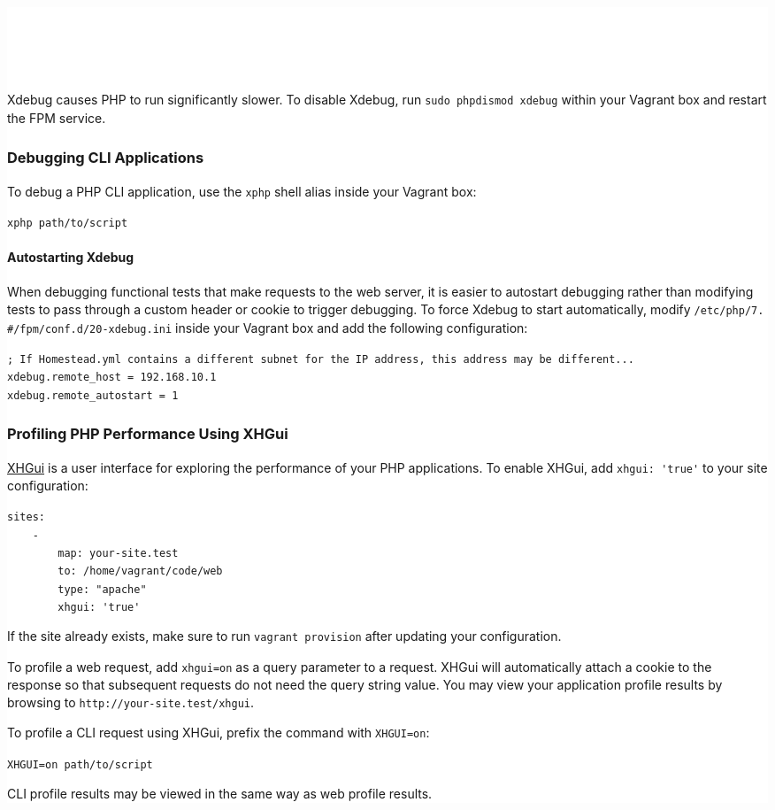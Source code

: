 <p class="note"><div class="flag"><span class="svg"><svg xmlns="http://www.w3.org/2000/svg" xmlns:xlink="http://www.w3.org/1999/xlink" xmlns:a="http://ns.adobe.com/AdobeSVGViewerExtensions/3.0/" version="1.1" x="0px" y="0px" width="90px" height="90px" viewBox="0 0 90 90" enable-background="new 0 0 90 90" xml:space="preserve"><path fill="#FFFFFF" d="M45 0C20.1 0 0 20.1 0 45s20.1 45 45 45 45-20.1 45-45S69.9 0 45 0zM45 74.5c-3.6 0-6.5-2.9-6.5-6.5s2.9-6.5 6.5-6.5 6.5 2.9 6.5 6.5S48.6 74.5 45 74.5zM52.1 23.9l-2.5 29.6c0 2.5-2.1 4.6-4.6 4.6 -2.5 0-4.6-2.1-4.6-4.6l-2.5-29.6c-0.1-0.4-0.1-0.7-0.1-1.1 0-4 3.2-7.2 7.2-7.2 4 0 7.2 3.2 7.2 7.2C52.2 23.1 52.2 23.5 52.1 23.9z"></path></svg></span></div> Xdebug causes PHP to run significantly slower. To disable Xdebug, run <code class=" language-php">sudo phpdismod xdebug</code> within your Vagrant box and restart the FPM service.</p>
</blockquote>
<p><a name="debugging-cli-applications"></a></p>
<h3>Debugging CLI Applications</h3>
<p>To debug a PHP CLI application, use the <code class=" language-php">xphp</code> shell alias inside your Vagrant box:</p>
<pre class=" language-php"><code class=" language-php">xphp path<span class="token operator">/</span>to<span class="token operator">/</span>script</code></pre>
<h4>Autostarting Xdebug</h4>
<p>When debugging functional tests that make requests to the web server, it is easier to autostart debugging rather than modifying tests to pass through a custom header or cookie to trigger debugging. To force Xdebug to start automatically, modify <code class=" language-php"><span class="token operator">/</span>etc<span class="token operator">/</span>php<span class="token operator">/</span><span class="token number">7</span><span class="token comment" spellcheck="true">.#/fpm/conf.d/20-xdebug.ini</span></code> inside your Vagrant box and add the following configuration:</p>
<pre class=" language-php"><code class=" language-php"><span class="token punctuation">;</span> <span class="token keyword">If</span> Homestead<span class="token punctuation">.</span>yml contains a different subnet <span class="token keyword">for</span> the <span class="token constant">IP</span> address<span class="token punctuation">,</span> this address may be different<span class="token punctuation">.</span><span class="token punctuation">.</span><span class="token punctuation">.</span>
xdebug<span class="token punctuation">.</span>remote_host <span class="token operator">=</span> <span class="token number">192.168</span><span class="token punctuation">.</span><span class="token number">10.1</span>
xdebug<span class="token punctuation">.</span>remote_autostart <span class="token operator">=</span> <span class="token number">1</span></code></pre>
<h3>Profiling PHP Performance Using XHGui</h3>
<p><a href="https://www.github.com/perftools/xhgui">XHGui</a> is a user interface for exploring the performance of your PHP applications. To enable XHGui, add <code class=" language-php">xhgui<span class="token punctuation">:</span> <span class="token string">'true'</span></code> to your site configuration:</p>
<pre class=" language-php"><code class=" language-php">sites<span class="token punctuation">:</span>
    <span class="token operator">-</span>
        map<span class="token punctuation">:</span> your<span class="token operator">-</span>site<span class="token punctuation">.</span>test
        to<span class="token punctuation">:</span> <span class="token operator">/</span>home<span class="token operator">/</span>vagrant<span class="token operator">/</span>code<span class="token operator">/</span>web
        type<span class="token punctuation">:</span> <span class="token string">"apache"</span>
        xhgui<span class="token punctuation">:</span> <span class="token string">'true'</span></code></pre>
<p>If the site already exists, make sure to run <code class=" language-php">vagrant provision</code> after updating your configuration.</p>
<p>To profile a web request, add <code class=" language-php">xhgui<span class="token operator">=</span>on</code> as a query parameter to a request. XHGui will automatically attach a cookie to the response so that subsequent requests do not need the query string value. You may view your application profile results by browsing to <code class=" language-php">http<span class="token punctuation">:</span><span class="token operator">/</span><span class="token operator">/</span>your<span class="token operator">-</span>site<span class="token punctuation">.</span>test<span class="token operator">/</span>xhgui</code>.</p>
<p>To profile a CLI request using XHGui, prefix the command with <code class=" language-php"><span class="token constant">XHGUI</span><span class="token operator">=</span>on</code>:</p>
<pre class=" language-php"><code class=" language-php"><span class="token constant">XHGUI</span><span class="token operator">=</span>on path<span class="token operator">/</span>to<span class="token operator">/</span>script</code></pre>
<p>CLI profile results may be viewed in the same way as web profile results.</p>